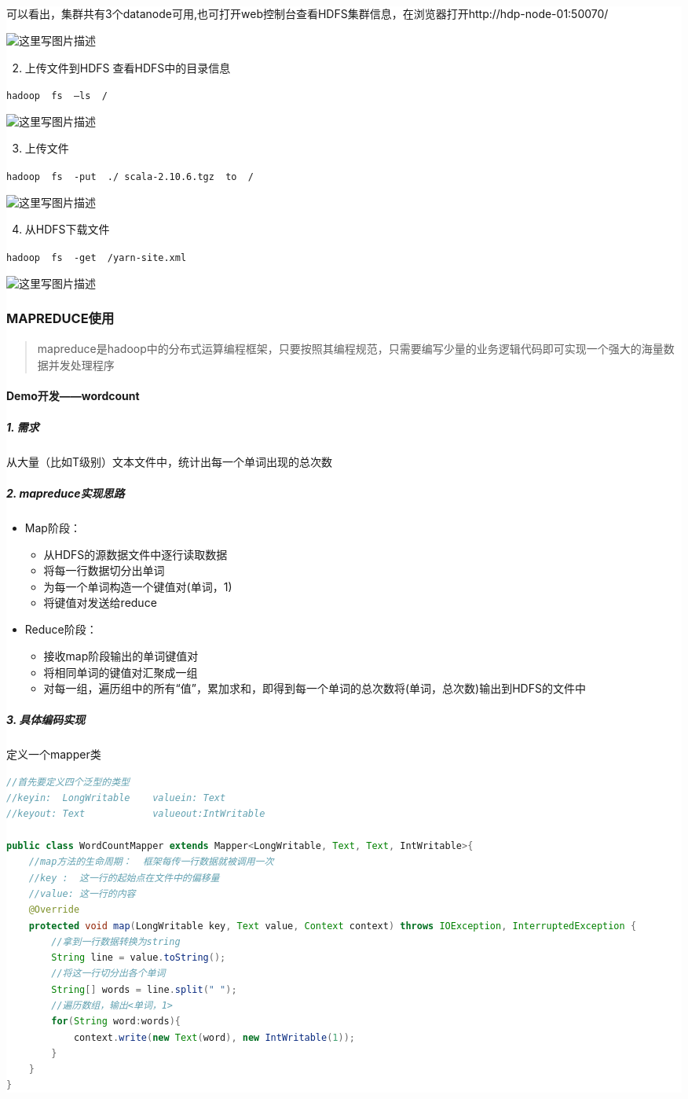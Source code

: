 可以看出，集群共有3个datanode可用,也可打开web控制台查看HDFS集群信息，在浏览器打开http://hdp-node-01:50070/

![这里写图片描述](https://img-blog.csdn.net/20180416000025106?watermark/2/text/aHR0cHM6Ly9ibG9nLmNzZG4ubmV0L3UwMTQxNDI4NzQ=/font/5a6L5L2T/fontsize/400/fill/I0JBQkFCMA==/dissolve/70)

2. 上传文件到HDFS
查看HDFS中的目录信息
```
hadoop  fs  –ls  /
```
![这里写图片描述](https://img-blog.csdn.net/20180416000047722?watermark/2/text/aHR0cHM6Ly9ibG9nLmNzZG4ubmV0L3UwMTQxNDI4NzQ=/font/5a6L5L2T/fontsize/400/fill/I0JBQkFCMA==/dissolve/70)

3. 上传文件
```
hadoop  fs  -put  ./ scala-2.10.6.tgz  to  /
```
![这里写图片描述](https://img-blog.csdn.net/20180416000106866?watermark/2/text/aHR0cHM6Ly9ibG9nLmNzZG4ubmV0L3UwMTQxNDI4NzQ=/font/5a6L5L2T/fontsize/400/fill/I0JBQkFCMA==/dissolve/70)

4. 从HDFS下载文件
```
hadoop  fs  -get  /yarn-site.xml
```
![这里写图片描述](https://img-blog.csdn.net/20180416000126207?watermark/2/text/aHR0cHM6Ly9ibG9nLmNzZG4ubmV0L3UwMTQxNDI4NzQ=/font/5a6L5L2T/fontsize/400/fill/I0JBQkFCMA==/dissolve/70)
### MAPREDUCE使用
>mapreduce是hadoop中的分布式运算编程框架，只要按照其编程规范，只需要编写少量的业务逻辑代码即可实现一个强大的海量数据并发处理程序
#### Demo开发——wordcount
##### 1. 需求
从大量（比如T级别）文本文件中，统计出每一个单词出现的总次数
##### 2. mapreduce实现思路
+ Map阶段：
    + 从HDFS的源数据文件中逐行读取数据
    + 将每一行数据切分出单词
    + 为每一个单词构造一个键值对(单词，1)
    + 将键值对发送给reduce

+ Reduce阶段：
    + 接收map阶段输出的单词键值对
    + 将相同单词的键值对汇聚成一组
    + 对每一组，遍历组中的所有“值”，累加求和，即得到每一个单词的总次数将(单词，总次数)输出到HDFS的文件中


##### 3. 具体编码实现
定义一个mapper类
```java
//首先要定义四个泛型的类型
//keyin:  LongWritable    valuein: Text
//keyout: Text            valueout:IntWritable

public class WordCountMapper extends Mapper<LongWritable, Text, Text, IntWritable>{
	//map方法的生命周期：  框架每传一行数据就被调用一次
	//key :  这一行的起始点在文件中的偏移量
	//value: 这一行的内容
	@Override
	protected void map(LongWritable key, Text value, Context context) throws IOException, InterruptedException {
		//拿到一行数据转换为string
		String line = value.toString();
		//将这一行切分出各个单词
		String[] words = line.split(" ");
		//遍历数组，输出<单词，1>
		for(String word:words){
			context.write(new Text(word), new IntWritable(1));
		}
	}
}
```
